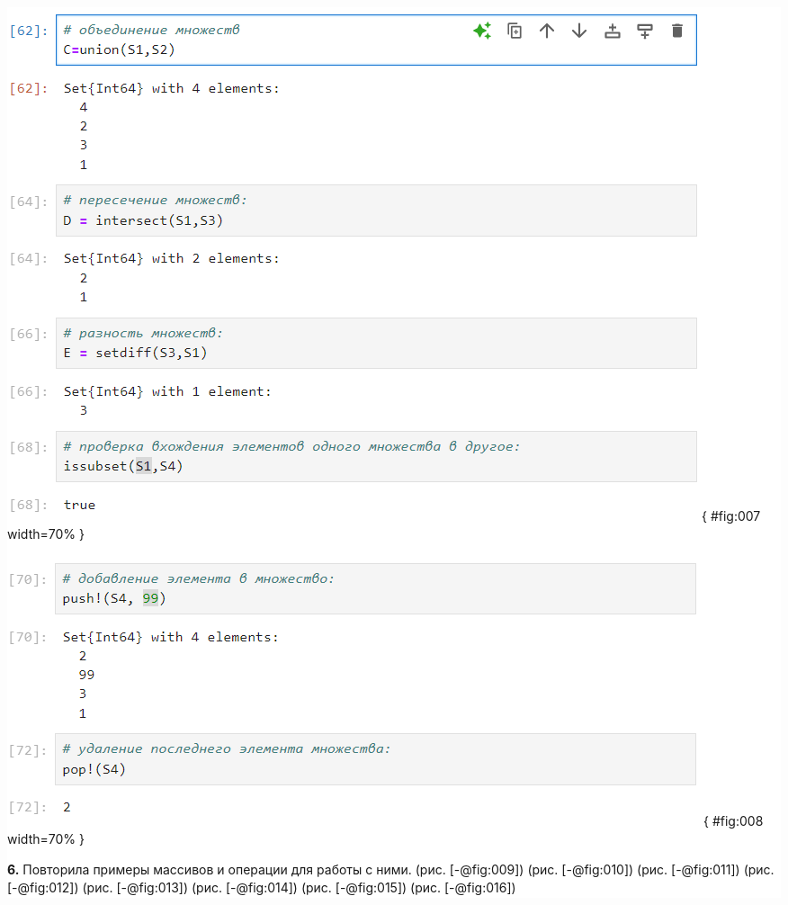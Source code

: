 ![Множества 2](image/7.png){ #fig:007 width=70% }

![Множества 3](image/8.png){ #fig:008 width=70% }

**6.** Повторила примеры массивов и операции для работы с ними. (рис. [-@fig:009]) (рис. [-@fig:010]) (рис. [-@fig:011]) (рис. [-@fig:012]) (рис. [-@fig:013]) (рис. [-@fig:014]) (рис. [-@fig:015]) (рис. [-@fig:016])
